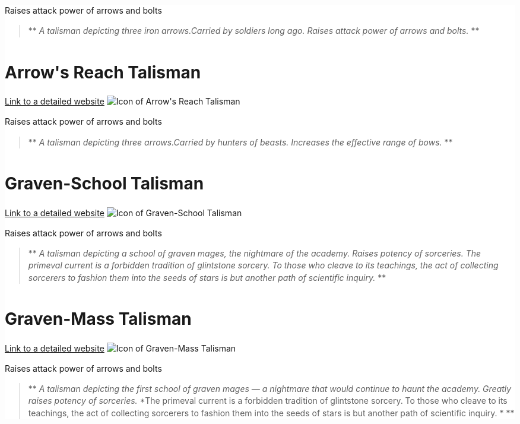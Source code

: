 Raises attack power of arrows and bolts

>**
>*A talisman depicting three iron arrows.Carried by soldiers long ago.*
>*Raises attack power of arrows and bolts.*
>**


# Arrow's Reach Talisman
[Link to a detailed website](https://eldenring.wiki.fextralife.com/Arrow's+Reach+Talisman)
![Icon of Arrow's Reach Talisman](https://eldenring.wiki.fextralife.com/file/Elden-Ring/arrows_reach_talisman_talisman_elden_ring_wiki_guide_200px.png)

Raises attack power of arrows and bolts

>**
>*A talisman depicting three arrows.Carried by hunters of beasts.*
>*Increases the effective range of bows.*
>**


# Graven-School Talisman
[Link to a detailed website](https://eldenring.wiki.fextralife.com/Graven-School+Talisman)
![Icon of Graven-School Talisman](https://eldenring.wiki.fextralife.com/file/Elden-Ring/graven-school_talisman_talisman_elden_ring_wiki_guide_200px.png)

Raises attack power of arrows and bolts

>**
>*A talisman depicting a school of graven mages, the nightmare of the academy.*
>*Raises potency of sorceries.*
>*The primeval current is a forbidden tradition of glintstone sorcery. To those who cleave to its teachings, the act of collecting sorcerers to fashion them into the seeds of stars is but another path of scientific inquiry.*
>**


# Graven-Mass Talisman
[Link to a detailed website](https://eldenring.wiki.fextralife.com/Graven-Mass+Talisman)
![Icon of Graven-Mass Talisman](https://eldenring.wiki.fextralife.com/file/Elden-Ring/graven-mass_talisman_talisman_elden_ring_wiki_guide_200px.png)

Raises attack power of arrows and bolts

>**
>*A talisman depicting the first school of graven mages — a nightmare that would continue to haunt the academy.*
>*Greatly raises potency of sorceries.*
>*The primeval current is a forbidden tradition of glintstone sorcery. To those who cleave to its teachings, the act of collecting sorcerers to fashion them into the seeds of stars is but another path of scientific inquiry. *
>**


